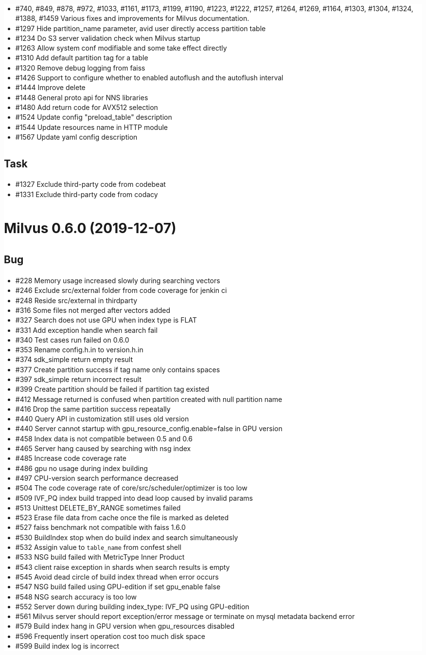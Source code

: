 -   \#740, #849, #878, #972, #1033, #1161, #1173, #1199, #1190, #1223, #1222, #1257, #1264, #1269, #1164, #1303, #1304, #1324, #1388, #1459 Various fixes and improvements for Milvus documentation.
-   \#1297 Hide partition_name parameter, avid user directly access partition table
-   \#1234 Do S3 server validation check when Milvus startup
-   \#1263 Allow system conf modifiable and some take effect directly
-   \#1310 Add default partition tag for a table
-   \#1320 Remove debug logging from faiss
-   \#1426 Support to configure whether to enabled autoflush and the autoflush interval
-   \#1444 Improve delete
-   \#1448 General proto api for NNS libraries 
-   \#1480 Add return code for AVX512 selection
-   \#1524 Update config "preload_table" description
-   \#1544 Update resources name in HTTP module
-   \#1567 Update yaml config description

## Task
-   \#1327 Exclude third-party code from codebeat
-   \#1331 Exclude third-party code from codacy

# Milvus 0.6.0 (2019-12-07)

## Bug
-   \#228 Memory usage increased slowly during searching vectors
-   \#246 Exclude src/external folder from code coverage for jenkin ci
-   \#248 Reside src/external in thirdparty
-   \#316 Some files not merged after vectors added
-   \#327 Search does not use GPU when index type is FLAT
-   \#331 Add exception handle when search fail
-   \#340 Test cases run failed on 0.6.0
-   \#353 Rename config.h.in to version.h.in
-   \#374 sdk_simple return empty result
-   \#377 Create partition success if tag name only contains spaces
-   \#397 sdk_simple return incorrect result
-   \#399 Create partition should be failed if partition tag existed
-   \#412 Message returned is confused when partition created with null partition name
-   \#416 Drop the same partition success repeatally
-   \#440 Query API in customization still uses old version
-   \#440 Server cannot startup with gpu_resource_config.enable=false in GPU version
-   \#458 Index data is not compatible between 0.5 and 0.6
-   \#465 Server hang caused by searching with nsg index
-   \#485 Increase code coverage rate
-   \#486 gpu no usage during index building
-   \#497 CPU-version search performance decreased
-   \#504 The code coverage rate of core/src/scheduler/optimizer is too low
-   \#509 IVF_PQ index build trapped into dead loop caused by invalid params
-   \#513 Unittest DELETE_BY_RANGE sometimes failed
-   \#523 Erase file data from cache once the file is marked as deleted
-   \#527 faiss benchmark not compatible with faiss 1.6.0
-   \#530 BuildIndex stop when do build index and search simultaneously
-   \#532 Assigin value to `table_name` from confest shell
-   \#533 NSG build failed with MetricType Inner Product
-   \#543 client raise exception in shards when search results is empty
-   \#545 Avoid dead circle of build index thread when error occurs
-   \#547 NSG build failed using GPU-edition if set gpu_enable false
-   \#548 NSG search accuracy is too low
-   \#552 Server down during building index_type: IVF_PQ using GPU-edition
-   \#561 Milvus server should report exception/error message or terminate on mysql metadata backend error
-   \#579 Build index hang in GPU version when gpu_resources disabled
-   \#596 Frequently insert operation cost too much disk space
-   \#599 Build index log is incorrect